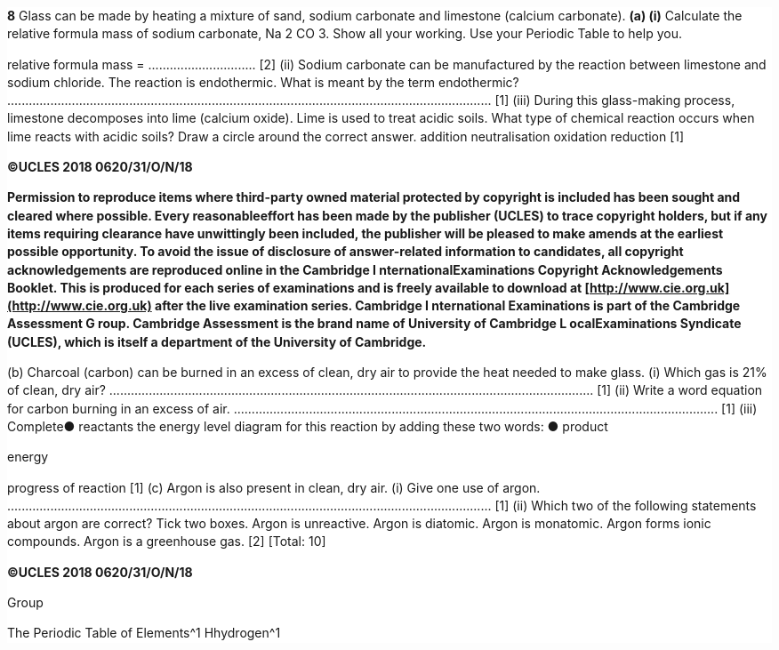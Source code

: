 **8** Glass can be made by heating a mixture of sand, sodium carbonate and limestone (calcium carbonate). **(a) (i)** Calculate the relative formula mass of sodium carbonate, Na 2 CO 3. Show all your working. Use your Periodic Table to help you. 

 relative formula mass = .............................. [2] (ii) Sodium carbonate can be manufactured by the reaction between limestone and sodium chloride. The reaction is endothermic. What is meant by the term endothermic? ....................................................................................................................................... [1] (iii) During this glass-making process, limestone decomposes into lime (calcium oxide). Lime is used to treat acidic soils. What type of chemical reaction occurs when lime reacts with acidic soils? Draw a circle around the correct answer. addition neutralisation oxidation reduction [1] 


**©UCLES 2018 0620/31/O/N/18** 

**Permission to reproduce items where third-party owned material protected by copyright is included has been sought and cleared where possible. Every reasonableeffort has been made by the publisher (UCLES) to trace copyright holders, but if any items requiring clearance have unwittingly been included, the publisher will be pleased to make amends at the earliest possible opportunity. To avoid the issue of disclosure of answer-related information to candidates, all copyright acknowledgements are reproduced online in the Cambridge I nternationalExaminations Copyright Acknowledgements Booklet. This is produced for each series of examinations and is freely available to download at [http://www.cie.org.uk](http://www.cie.org.uk) after the live examination series. Cambridge I nternational Examinations is part of the Cambridge Assessment G roup. Cambridge Assessment is the brand name of University of Cambridge L ocalExaminations Syndicate (UCLES), which is itself a department of the University of Cambridge.** 

 (b) Charcoal (carbon) can be burned in an excess of clean, dry air to provide the heat needed to make glass. (i) Which gas is 21% of clean, dry air? ....................................................................................................................................... [1] (ii) Write a word equation for carbon burning in an excess of air. ....................................................................................................................................... [1] (iii) Complete● reactants the energy level diagram for this reaction by adding these two words: ● product 

 energy 

 progress of reaction [1] (c) Argon is also present in clean, dry air. (i) Give one use of argon. ....................................................................................................................................... [1] (ii) Which two of the following statements about argon are correct? Tick two boxes. Argon is unreactive. Argon is diatomic. Argon is monatomic. Argon forms ionic compounds. Argon is a greenhouse gas. [2] [Total: 10] 


**©UCLES 2018 0620/31/O/N/18** 

 Group 

 The Periodic Table of Elements^1 Hhydrogen^1 
